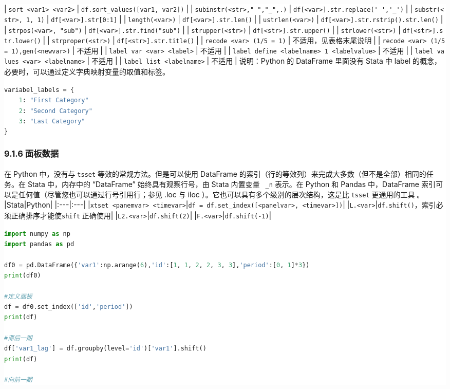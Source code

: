 | `sort <var1> <var2>`                                         | `df.sort_values([var1, var2])`                               |
| `subinstr(<str>," ","_",.)`                                  | `df[<var>].str.replace(' ','_')`                             |
| `substr(<str>, 1, 1)`                                        | `df[<var>].str[0:1]`                                         |
| `length(<var>)`                                              | `df[<var>].str.len()`                                        |
| `ustrlen(<var>)`                                             | `df[<var>].str.rstrip().str.len()`                           |
| `strpos(<var>, "sub")`                                       | `df[<var>].str.find("sub")`                                  |
| `strupper(<str>)`                                            | `df[<str>].str.upper()`                                      |
| `strlower(<str>)`                                            | `df[<str>].str.lower()`                                      |
| `strproper(<str>)`                                           | `df[<str>].str.title()`                                      |
| `recode <var> (1/5 = 1)`                                     | 不适用，见表格末尾说明                                       |
| `recode <var> (1/5 = 1),gen(<newvar>)`                       | 不适用                                                       |
| `label var <var> <label>`                                    | 不适用                                                       |
| `label define <labelname> 1 <labelvalue>`                    | 不适用                                                       |
| `label values <var> <labelname>`                             | 不适用                                                       |
| `label list <labelname>`                                     | 不适用                                                       |
说明：Python 的 DataFrame 里面没有 Stata 中 label 的概念，必要时，可以通过定义字典映射变量的取值和标签。 
```Python
variabel_labels = {
    1: "First Category"
    2: "Second Category"
    3: "Last Category"
}
```

### 9.1.6 面板数据
在 Python 中，没有与 `tsset` 等效的常规方法。但是可以使用 DataFrame 的索引（行的等效列）来完成大多数（但不是全部）相同的任务。在 Stata 中，内存中的 “DataFrame” 始终具有观察行号，由 Stata 内置变量 ` _n` 表示。在 Python 和 Pandas 中，DataFrame 索引可以是任何值（尽管您也可以通过行号引用行；参见 .loc 与 iloc ）。它也可以具有多个级别的层次结构，这是比 `tsset` 更通用的工具 。
|Stata|Python|
|:---|:---|
|`xtset <panemvar> <timevar>`|`df = df.set_index([<panelvar>, <timevar>])`|
|`L.<var>`|`df.shift()`，索引必须正确排序才能使`shift` 正确使用|
|`L2.<var>`|`df.shift(2)`|
|`F.<var>`|`df.shift(-1)`|

```Python
import numpy as np
import pandas as pd

df0 = pd.DataFrame({'var1':np.arange(6),'id':[1, 1, 2, 2, 3, 3],'period':[0, 1]*3})
print(df0)

#定义面板
df = df0.set_index(['id','period'])
print(df)

#滞后一期
df['var1_lag'] = df.groupby(level='id')['var1'].shift()
print(df)

#向前一期
```